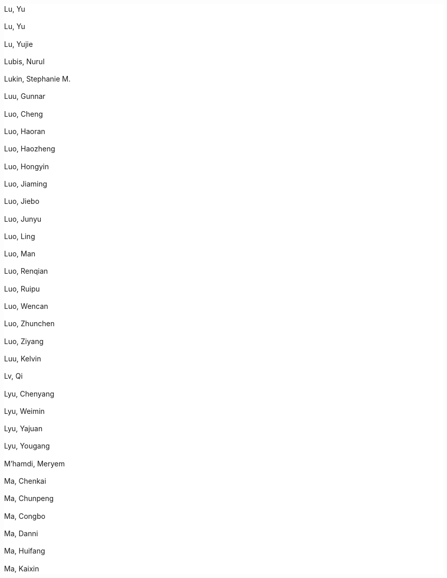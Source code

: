 Lu, Yu

Lu, Yu

Lu, Yujie

Lubis, Nurul

Lukin, Stephanie M.

Luu, Gunnar

Luo, Cheng

Luo, Haoran

Luo, Haozheng

Luo, Hongyin

Luo, Jiaming

Luo, Jiebo

Luo, Junyu

Luo, Ling

Luo, Man

Luo, Renqian

Luo, Ruipu

Luo, Wencan

Luo, Zhunchen

Luo, Ziyang

Luu, Kelvin

Lv, Qi

Lyu, Chenyang

Lyu, Weimin

Lyu, Yajuan

Lyu, Yougang

M’hamdi, Meryem

Ma, Chenkai

Ma, Chunpeng

Ma, Congbo

Ma, Danni

Ma, Huifang

Ma, Kaixin
